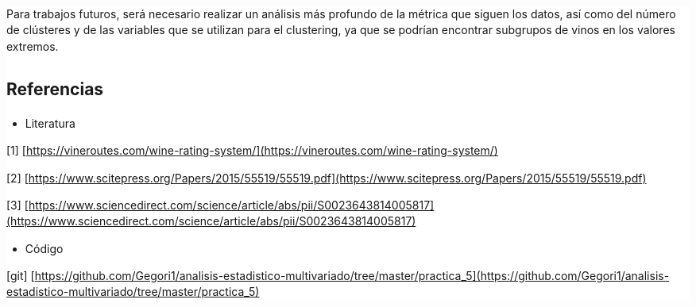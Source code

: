 Para trabajos futuros, será necesario realizar un análisis más profundo de la métrica que siguen los datos, así como del número de clústeres y de las variables que se utilizan para el clustering, ya que se podrían encontrar subgrupos de vinos en los valores extremos.

## Referencias

- Literatura

[1] [https://vineroutes.com/wine-rating-system/](https://vineroutes.com/wine-rating-system/)

[2] [https://www.scitepress.org/Papers/2015/55519/55519.pdf](https://www.scitepress.org/Papers/2015/55519/55519.pdf)

[3] [https://www.sciencedirect.com/science/article/abs/pii/S0023643814005817](https://www.sciencedirect.com/science/article/abs/pii/S0023643814005817)

- Código

[git] [https://github.com/Gegori1/analisis-estadistico-multivariado/tree/master/practica_5](https://github.com/Gegori1/analisis-estadistico-multivariado/tree/master/practica_5)


<style>h1,h2,h3,h4 { border-bottom: 0; } </style>